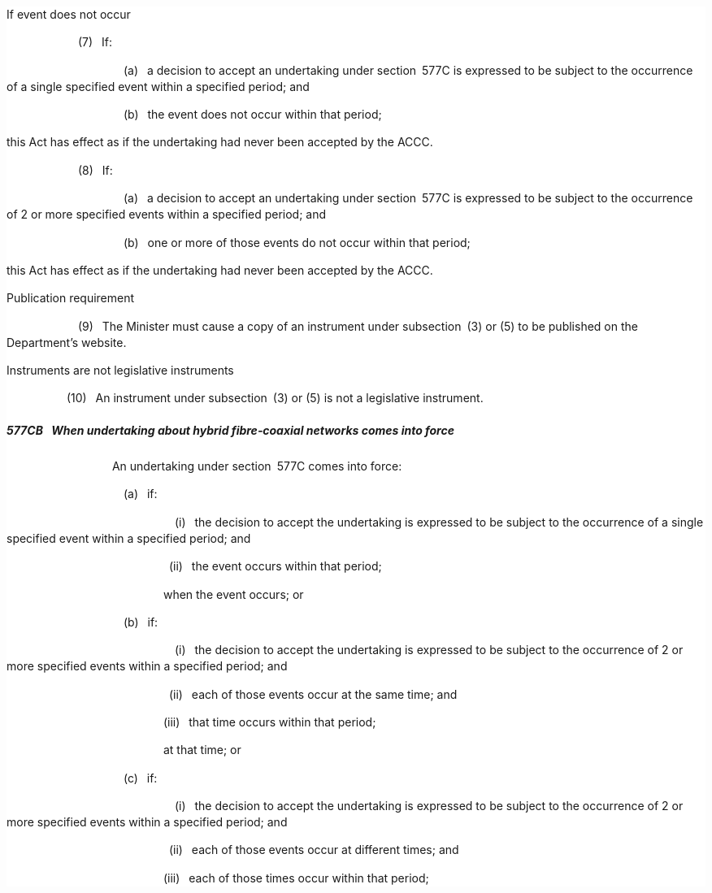 If event does not occur

             (7)  If:

                     (a)  a decision to accept an undertaking under section 577C is expressed to be subject to the occurrence of a single specified event within a specified period; and

                     (b)  the event does not occur within that period;

this Act has effect as if the undertaking had never been accepted by the ACCC.

             (8)  If:

                     (a)  a decision to accept an undertaking under section 577C is expressed to be subject to the occurrence of 2 or more specified events within a specified period; and

                     (b)  one or more of those events do not occur within that period;

this Act has effect as if the undertaking had never been accepted by the ACCC.

Publication requirement

             (9)  The Minister must cause a copy of an instrument under subsection (3) or (5) to be published on the Department’s website.

Instruments are not legislative instruments

           (10)  An instrument under subsection (3) or (5) is not a legislative instrument.

##### <a id="577CB"></a>577CB  When undertaking about hybrid fibre‑coaxial networks comes into force

                   An undertaking under section 577C comes into force:

                     (a)  if:

                              (i)  the decision to accept the undertaking is expressed to be subject to the occurrence of a single specified event within a specified period; and

                             (ii)  the event occurs within that period;

                            when the event occurs; or

                     (b)  if:

                              (i)  the decision to accept the undertaking is expressed to be subject to the occurrence of 2 or more specified events within a specified period; and

                             (ii)  each of those events occur at the same time; and

                            (iii)  that time occurs within that period;

                            at that time; or

                     (c)  if:

                              (i)  the decision to accept the undertaking is expressed to be subject to the occurrence of 2 or more specified events within a specified period; and

                             (ii)  each of those events occur at different times; and

                            (iii)  each of those times occur within that period;
